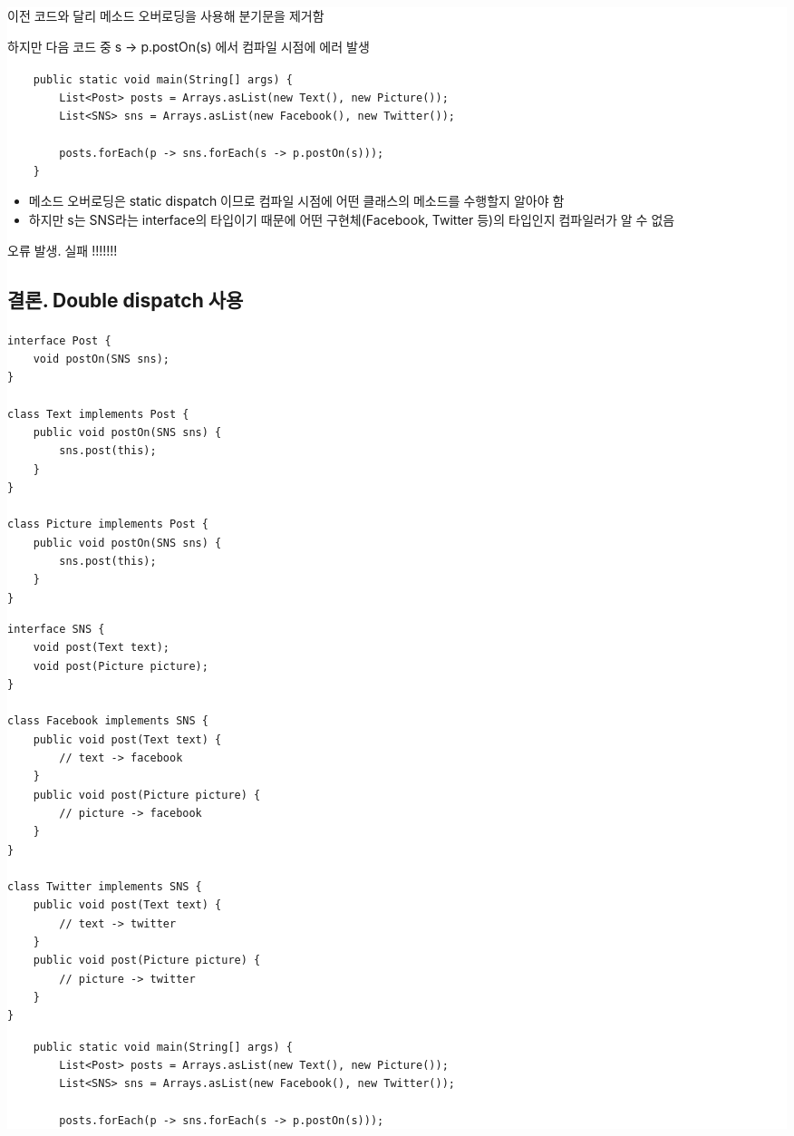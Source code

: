 이전 코드와 달리 메소드 오버로딩을 사용해 분기문을 제거함

하지만 다음 코드 중  s -> p.postOn(s) 에서 컴파일 시점에 에러 발생
```
    public static void main(String[] args) {
        List<Post> posts = Arrays.asList(new Text(), new Picture());
        List<SNS> sns = Arrays.asList(new Facebook(), new Twitter());

        posts.forEach(p -> sns.forEach(s -> p.postOn(s)));
    }
```
- 메소드 오버로딩은 static dispatch 이므로 컴파일 시점에 어떤 클래스의 메소드를 수행할지 알아야 함
- 하지만 s는 SNS라는 interface의 타입이기 때문에 어떤 구현체(Facebook, Twitter 등)의 타입인지 컴파일러가 알 수 없음

오류 발생. 실패 !!!!!!! 



## 결론. Double dispatch 사용
```
interface Post {
    void postOn(SNS sns);
}

class Text implements Post {
    public void postOn(SNS sns) {
        sns.post(this);
    }
}

class Picture implements Post {
    public void postOn(SNS sns) {
        sns.post(this);
    }
}
```
```
interface SNS {
    void post(Text text);
    void post(Picture picture);
}

class Facebook implements SNS {
    public void post(Text text) {
        // text -> facebook
    }
    public void post(Picture picture) {
        // picture -> facebook
    }
}

class Twitter implements SNS {
    public void post(Text text) {
        // text -> twitter
    }
    public void post(Picture picture) {
        // picture -> twitter
    }
}
```
```
    public static void main(String[] args) {
        List<Post> posts = Arrays.asList(new Text(), new Picture());
        List<SNS> sns = Arrays.asList(new Facebook(), new Twitter());

        posts.forEach(p -> sns.forEach(s -> p.postOn(s)));
```
